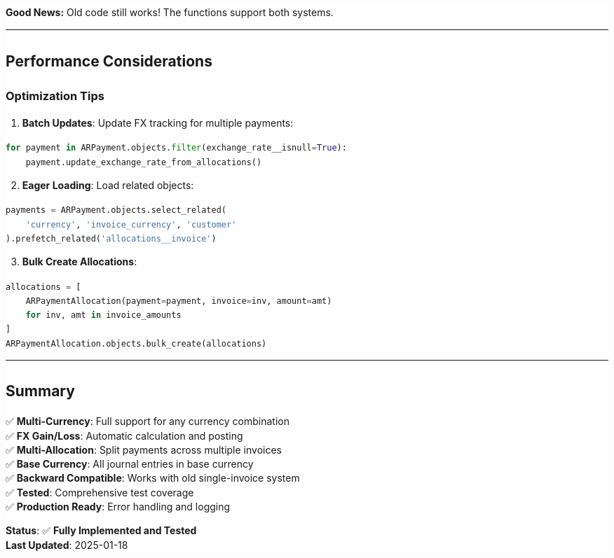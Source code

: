 **Good News:** Old code still works! The functions support both systems.

---

## Performance Considerations

### Optimization Tips

1. **Batch Updates**: Update FX tracking for multiple payments:
```python
for payment in ARPayment.objects.filter(exchange_rate__isnull=True):
    payment.update_exchange_rate_from_allocations()
```

2. **Eager Loading**: Load related objects:
```python
payments = ARPayment.objects.select_related(
    'currency', 'invoice_currency', 'customer'
).prefetch_related('allocations__invoice')
```

3. **Bulk Create Allocations**:
```python
allocations = [
    ARPaymentAllocation(payment=payment, invoice=inv, amount=amt)
    for inv, amt in invoice_amounts
]
ARPaymentAllocation.objects.bulk_create(allocations)
```

---

## Summary

✅ **Multi-Currency**: Full support for any currency combination  
✅ **FX Gain/Loss**: Automatic calculation and posting  
✅ **Multi-Allocation**: Split payments across multiple invoices  
✅ **Base Currency**: All journal entries in base currency  
✅ **Backward Compatible**: Works with old single-invoice system  
✅ **Tested**: Comprehensive test coverage  
✅ **Production Ready**: Error handling and logging  

**Status**: ✅ **Fully Implemented and Tested**  
**Last Updated**: 2025-01-18

